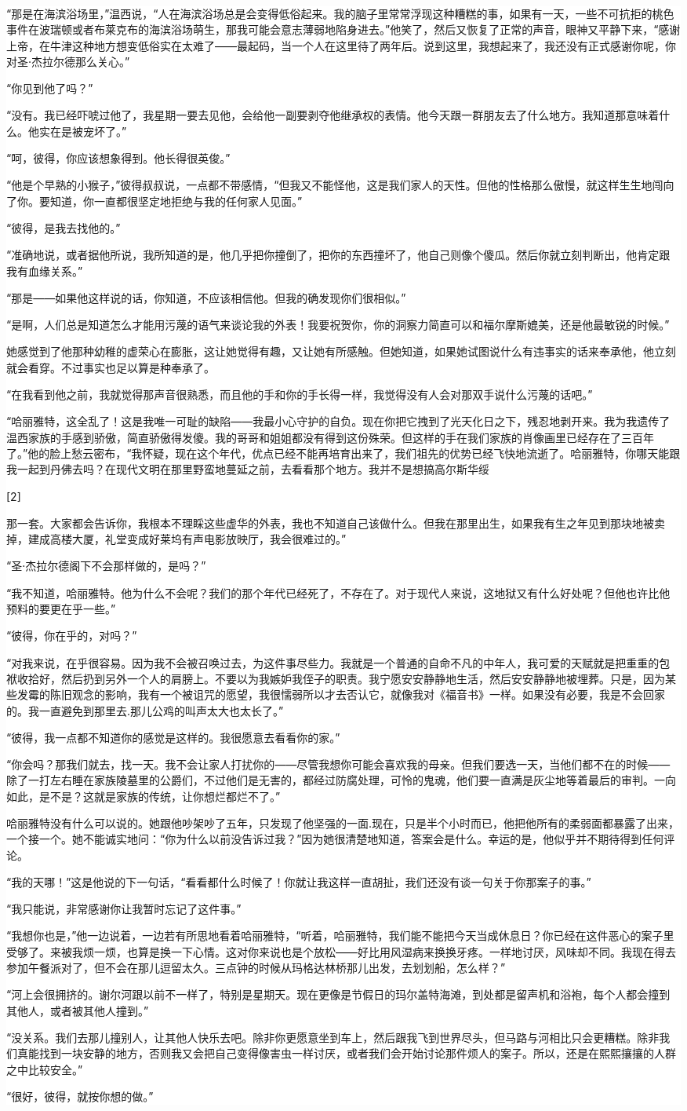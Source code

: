 “那是在海滨浴场里，”温西说，“人在海滨浴场总是会变得低俗起来。我的脑子里常常浮现这种糟糕的事，如果有一天，一些不可抗拒的桃色事件在波瑞顿或者布莱克布的海滨浴场萌生，那我可能会意志薄弱地陷身进去。”他笑了，然后又恢复了正常的声音，眼神又平静下来，“感谢上帝，在牛津这种地方想变低俗实在太难了——最起码，当一个人在这里待了两年后。说到这里，我想起来了，我还没有正式感谢你呢，你对圣·杰拉尔德那么关心。”

“你见到他了吗？”

“没有。我已经吓唬过他了，我星期一要去见他，会给他一副要剥夺他继承权的表情。他今天跟一群朋友去了什么地方。我知道那意味着什么。他实在是被宠坏了。”

“呵，彼得，你应该想象得到。他长得很英俊。”

“他是个早熟的小猴子，”彼得叔叔说，一点都不带感情，“但我又不能怪他，这是我们家人的天性。但他的性格那么傲慢，就这样生生地闯向了你。要知道，你一直都很坚定地拒绝与我的任何家人见面。”

“彼得，是我去找他的。”

“准确地说，或者据他所说，我所知道的是，他几乎把你撞倒了，把你的东西撞坏了，他自己则像个傻瓜。然后你就立刻判断出，他肯定跟我有血缘关系。”

“那是——如果他这样说的话，你知道，不应该相信他。但我的确发现你们很相似。”

“是啊，人们总是知道怎么才能用污蔑的语气来谈论我的外表！我要祝贺你，你的洞察力简直可以和福尔摩斯媲美，还是他最敏锐的时候。”

她感觉到了他那种幼稚的虚荣心在膨胀，这让她觉得有趣，又让她有所感触。但她知道，如果她试图说什么有违事实的话来奉承他，他立刻就会看穿。不过事实也足以算是种奉承了。

“在我看到他之前，我就觉得那声音很熟悉，而且他的手和你的手长得一样，我觉得没有人会对那双手说什么污蔑的话吧。”

“哈丽雅特，这全乱了！这是我唯一可耻的缺陷——我最小心守护的自负。现在你把它拽到了光天化日之下，残忍地剥开来。我为我遗传了温西家族的手感到骄傲，简直骄傲得发傻。我的哥哥和姐姐都没有得到这份殊荣。但这样的手在我们家族的肖像画里已经存在了三百年了。”他的脸上愁云密布，“我怀疑，现在这个年代，优点已经不能再培育出来了，我们祖先的优势已经飞快地流逝了。哈丽雅特，你哪天能跟我一起到丹佛去吗？在现代文明在那里野蛮地蔓延之前，去看看那个地方。我并不是想搞高尔斯华绥

[2]

那一套。大家都会告诉你，我根本不理睬这些虚华的外表，我也不知道自己该做什么。但我在那里出生，如果我有生之年见到那块地被卖掉，建成高楼大厦，礼堂变成好莱坞有声电影放映厅，我会很难过的。”

“圣·杰拉尔德阁下不会那样做的，是吗？”

“我不知道，哈丽雅特。他为什么不会呢？我们的那个年代已经死了，不存在了。对于现代人来说，这地狱又有什么好处呢？但他也许比他预料的要更在乎一些。”

“彼得，你在乎的，对吗？”

“对我来说，在乎很容易。因为我不会被召唤过去，为这件事尽些力。我就是一个普通的自命不凡的中年人，我可爱的天赋就是把重重的包袱收拾好，然后扔到另外一个人的肩膀上。不要以为我嫉妒我侄子的职责。我宁愿安安静静地生活，然后安安静静地被埋葬。只是，因为某些发霉的陈旧观念的影响，我有一个被诅咒的愿望，我很懦弱所以才去否认它，就像我对《福音书》一样。如果没有必要，我是不会回家的。我一直避免到那里去.那儿公鸡的叫声太大也太长了。”

“彼得，我一点都不知道你的感觉是这样的。我很愿意去看看你的家。”

“你会吗？那我们就去，找一天。我不会让家人打扰你的——尽管我想你可能会喜欢我的母亲。但我们要选一天，当他们都不在的时候——除了一打左右睡在家族陵墓里的公爵们，不过他们是无害的，都经过防腐处理，可怜的鬼魂，他们要一直满是灰尘地等着最后的审判。一向如此，是不是？这就是家族的传统，让你想烂都烂不了。”

哈丽雅特没有什么可以说的。她跟他吵架吵了五年，只发现了他坚强的一面.现在，只是半个小时而已，他把他所有的柔弱面都暴露了出来，一个接一个。她不能诚实地问：“你为什么以前没告诉过我？”因为她很清楚地知道，答案会是什么。幸运的是，他似乎并不期待得到任何评论。

“我的天哪！”这是他说的下一句话，“看看都什么时候了！你就让我这样一直胡扯，我们还没有谈一句关于你那案子的事。”

“我只能说，非常感谢你让我暂时忘记了这件事。”

“我想你也是，”他一边说着，一边若有所思地看着哈丽雅特，“听着，哈丽雅特，我们能不能把今天当成休息日？你已经在这件恶心的案子里受够了。来被我烦一烦，也算是换一下心情。这对你来说也是个放松——好比用风湿病来换换牙疼。一样地讨厌，风味却不同。我现在得去参加午餐派对了，但不会在那儿逗留太久。三点钟的时候从玛格达林桥那儿出发，去划划船，怎么样？”

“河上会很拥挤的。谢尔河跟以前不一样了，特别是星期天。现在更像是节假日的玛尔盖特海滩，到处都是留声机和浴袍，每个人都会撞到其他人，或者被其他人撞到。”

“没关系。我们去那儿撞别人，让其他人快乐去吧。除非你更愿意坐到车上，然后跟我飞到世界尽头，但马路与河相比只会更糟糕。除非我们真能找到一块安静的地方，否则我又会把自己变得像害虫一样讨厌，或者我们会开始讨论那件烦人的案子。所以，还是在熙熙攘攘的人群之中比较安全。”

“很好，彼得，就按你想的做。”
